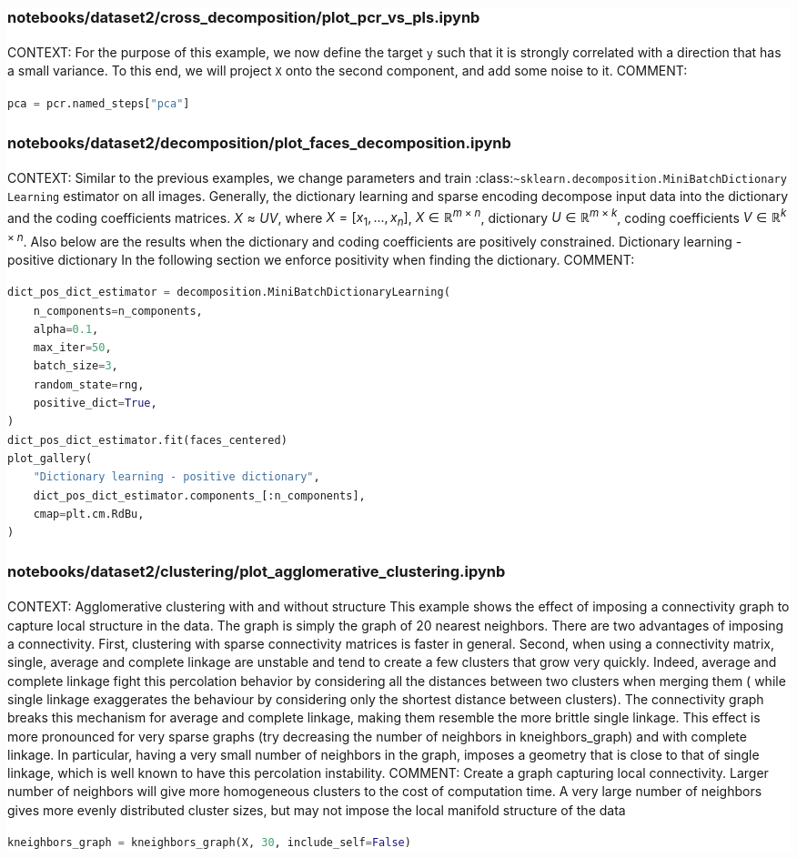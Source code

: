 ### notebooks/dataset2/cross_decomposition/plot_pcr_vs_pls.ipynb
CONTEXT: For the purpose of this example, we now define the target `y` such that it is strongly correlated with a direction that has a small variance.
To this end, we will project `X` onto the second component, and add some noise to it.   COMMENT:
```python
pca = pcr.named_steps["pca"]
```

### notebooks/dataset2/decomposition/plot_faces_decomposition.ipynb
CONTEXT: Similar to the previous examples, we change parameters and train :class:`~sklearn.decomposition.MiniBatchDictionaryLearning` estimator on all
images. Generally, the dictionary learning and sparse encoding decompose input data into the dictionary and the coding coefficients matrices. $X
\approx UV$, where $X = [x_1, . . . , x_n]$, $X \in \mathbb{R}^{m×n}$, dictionary $U \in \mathbb{R}^{m×k}$, coding coefficients $V \in
\mathbb{R}^{k×n}$.  Also below are the results when the dictionary and coding coefficients are positively constrained.   Dictionary learning -
positive dictionary  In the following section we enforce positivity when finding the dictionary.   COMMENT:
```python
dict_pos_dict_estimator = decomposition.MiniBatchDictionaryLearning(
    n_components=n_components,
    alpha=0.1,
    max_iter=50,
    batch_size=3,
    random_state=rng,
    positive_dict=True,
)
dict_pos_dict_estimator.fit(faces_centered)
plot_gallery(
    "Dictionary learning - positive dictionary",
    dict_pos_dict_estimator.components_[:n_components],
    cmap=plt.cm.RdBu,
)
```

### notebooks/dataset2/clustering/plot_agglomerative_clustering.ipynb
CONTEXT:   Agglomerative clustering with and without structure  This example shows the effect of imposing a connectivity graph to capture local
structure in the data. The graph is simply the graph of 20 nearest neighbors.  There are two advantages of imposing a connectivity. First, clustering
with sparse connectivity matrices is faster in general.  Second, when using a connectivity matrix, single, average and complete linkage are unstable
and tend to create a few clusters that grow very quickly. Indeed, average and complete linkage fight this percolation behavior by considering all the
distances between two clusters when merging them ( while single linkage exaggerates the behaviour by considering only the shortest distance between
clusters). The connectivity graph breaks this mechanism for average and complete linkage, making them resemble the more brittle single linkage. This
effect is more pronounced for very sparse graphs (try decreasing the number of neighbors in kneighbors_graph) and with complete linkage. In
particular, having a very small number of neighbors in the graph, imposes a geometry that is close to that of single linkage, which is well known to
have this percolation instability.  COMMENT: Create a graph capturing local connectivity. Larger number of neighbors will give more homogeneous
clusters to the cost of computation time. A very large number of neighbors gives more evenly distributed cluster sizes, but may not impose the local
manifold structure of the data
```python
kneighbors_graph = kneighbors_graph(X, 30, include_self=False)
```